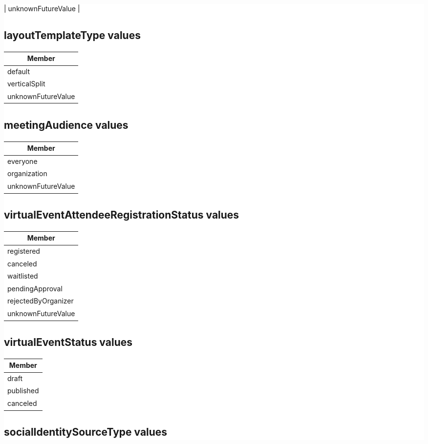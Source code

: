 | unknownFutureValue |

## layoutTemplateType values

| Member |
| ------------------ |
| default |
| verticalSplit |
| unknownFutureValue |

## meetingAudience values

| Member |
| ---- |
| everyone |
| organization |
| unknownFutureValue |

## virtualEventAttendeeRegistrationStatus values

| Member |
| ---- |
| registered |
| canceled |
| waitlisted |
| pendingApproval |
| rejectedByOrganizer |
| unknownFutureValue |

## virtualEventStatus values

| Member |
| ---- |
| draft |
| published |
| canceled |

## socialIdentitySourceType values
